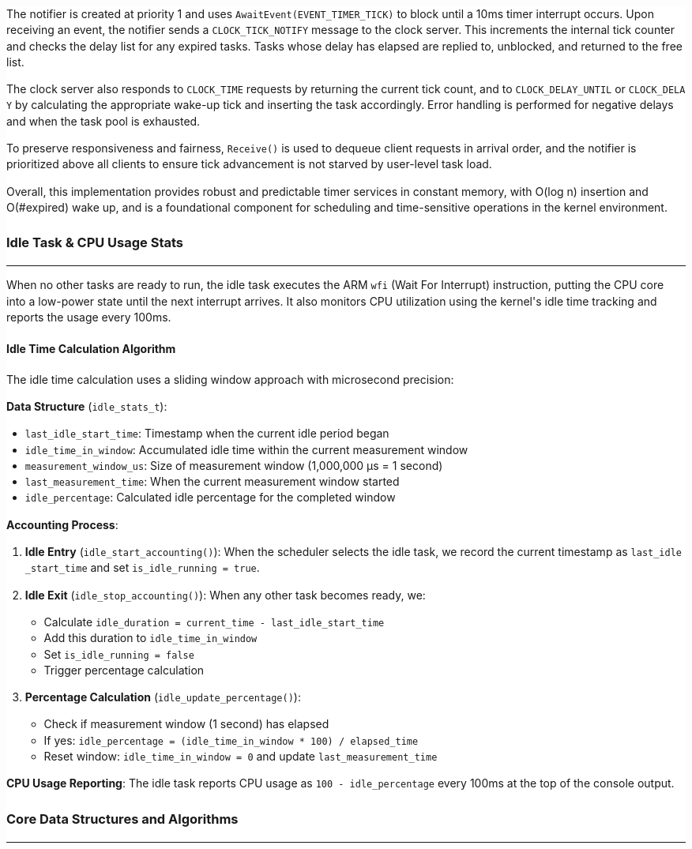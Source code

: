 The notifier is created at priority 1 and uses `AwaitEvent(EVENT_TIMER_TICK)` to block until a 10ms timer interrupt occurs. Upon receiving an event, the notifier sends a `CLOCK_TICK_NOTIFY` message to the clock server. This increments the internal tick counter and checks the delay list for any expired tasks. Tasks whose delay has elapsed are replied to, unblocked, and returned to the free list.

The clock server also responds to `CLOCK_TIME` requests by returning the current tick count, and to `CLOCK_DELAY_UNTIL` or `CLOCK_DELAY` by calculating the appropriate wake-up tick and inserting the task accordingly. Error handling is performed for negative delays and when the task pool is exhausted.

To preserve responsiveness and fairness, `Receive()` is used to dequeue client requests in arrival order, and the notifier is prioritized above all clients to ensure tick advancement is not starved by user-level task load.

Overall, this implementation provides robust and predictable timer services in constant memory, with O(log n) insertion and O(#expired) wake up, and is a foundational component for scheduling and time-sensitive operations in the kernel environment.


### Idle Task & CPU Usage Stats
---
 When no other tasks are ready to run, the idle task executes the ARM `wfi` (Wait For Interrupt) instruction, putting the CPU core into a low-power state until the next interrupt arrives. It also monitors CPU utilization using the kernel's idle time tracking and reports the usage every 100ms.

#### Idle Time Calculation Algorithm

The idle time calculation uses a sliding window approach with microsecond precision:

**Data Structure** (`idle_stats_t`):
- `last_idle_start_time`: Timestamp when the current idle period began
- `idle_time_in_window`: Accumulated idle time within the current measurement window
- `measurement_window_us`: Size of measurement window (1,000,000 μs = 1 second)
- `last_measurement_time`: When the current measurement window started
- `idle_percentage`: Calculated idle percentage for the completed window

**Accounting Process**:
1. **Idle Entry** (`idle_start_accounting()`): When the scheduler selects the idle task, we record the current timestamp as `last_idle_start_time` and set `is_idle_running = true`.

2. **Idle Exit** (`idle_stop_accounting()`): When any other task becomes ready, we:
   - Calculate `idle_duration = current_time - last_idle_start_time`
   - Add this duration to `idle_time_in_window`
   - Set `is_idle_running = false`
   - Trigger percentage calculation

3. **Percentage Calculation** (`idle_update_percentage()`):
   - Check if measurement window (1 second) has elapsed
   - If yes: `idle_percentage = (idle_time_in_window * 100) / elapsed_time`
   - Reset window: `idle_time_in_window = 0` and update `last_measurement_time`

**CPU Usage Reporting**:
The idle task reports CPU usage as `100 - idle_percentage` every 100ms at the top of the console output.

### Core Data Structures and Algorithms
---
